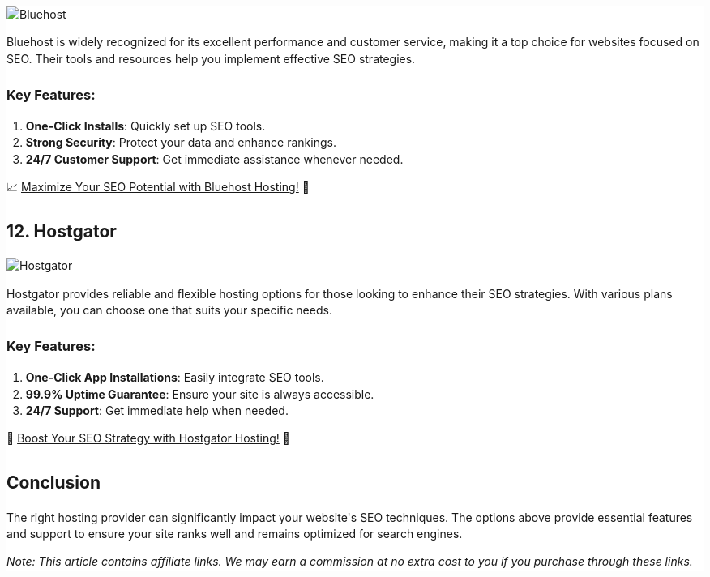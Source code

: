 ![Bluehost](https://i.imgur.com/PasFF9E.jpeg "Bluehost Hosting")

Bluehost is widely recognized for its excellent performance and customer service, making it a top choice for websites focused on SEO. Their tools and resources help you implement effective SEO strategies.

### Key Features:
1. **One-Click Installs**: Quickly set up SEO tools.
2. **Strong Security**: Protect your data and enhance rankings.
3. **24/7 Customer Support**: Get immediate assistance whenever needed.

📈 [Maximize Your SEO Potential with Bluehost Hosting!](https://snipitx.com/bluehost-jy) 🌟

## 12. Hostgator

![Hostgator](https://i.imgur.com/BcVkH57.jpeg "Hostgator Hosting")

Hostgator provides reliable and flexible hosting options for those looking to enhance their SEO strategies. With various plans available, you can choose one that suits your specific needs.

### Key Features:
1. **One-Click App Installations**: Easily integrate SEO tools.
2. **99.9% Uptime Guarantee**: Ensure your site is always accessible.
3. **24/7 Support**: Get immediate help when needed.

🎯 [Boost Your SEO Strategy with Hostgator Hosting!](https://snipitx.com/hostgator-jy) 💼

## Conclusion

The right hosting provider can significantly impact your website's SEO techniques. The options above provide essential features and support to ensure your site ranks well and remains optimized for search engines.

*Note: This article contains affiliate links. We may earn a commission at no extra cost to you if you purchase through these links.*
